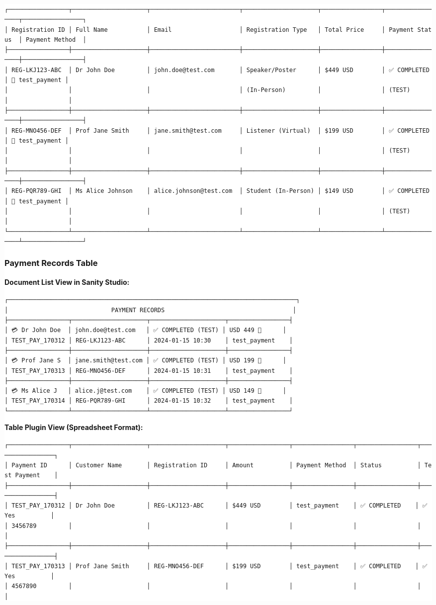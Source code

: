 ```
┌─────────────────┬─────────────────────┬─────────────────────────┬─────────────────────┬─────────────────┬─────────────────┬─────────────────┐
│ Registration ID │ Full Name           │ Email                   │ Registration Type   │ Total Price     │ Payment Status  │ Payment Method  │
├─────────────────┼─────────────────────┼─────────────────────────┼─────────────────────┼─────────────────┼─────────────────┼─────────────────┤
│ REG-LKJ123-ABC  │ Dr John Doe         │ john.doe@test.com       │ Speaker/Poster      │ $449 USD        │ ✅ COMPLETED    │ 🧪 test_payment │
│                 │                     │                         │ (In-Person)         │                 │ (TEST)          │                 │
├─────────────────┼─────────────────────┼─────────────────────────┼─────────────────────┼─────────────────┼─────────────────┼─────────────────┤
│ REG-MNO456-DEF  │ Prof Jane Smith     │ jane.smith@test.com     │ Listener (Virtual)  │ $199 USD        │ ✅ COMPLETED    │ 🧪 test_payment │
│                 │                     │                         │                     │                 │ (TEST)          │                 │
├─────────────────┼─────────────────────┼─────────────────────────┼─────────────────────┼─────────────────┼─────────────────┼─────────────────┤
│ REG-PQR789-GHI  │ Ms Alice Johnson    │ alice.johnson@test.com  │ Student (In-Person) │ $149 USD        │ ✅ COMPLETED    │ 🧪 test_payment │
│                 │                     │                         │                     │                 │ (TEST)          │                 │
└─────────────────┴─────────────────────┴─────────────────────────┴─────────────────────┴─────────────────┴─────────────────┴─────────────────┘
```

### Payment Records Table

**Document List View in Sanity Studio:**

```
┌─────────────────────────────────────────────────────────────────────────────────┐
│                             PAYMENT RECORDS                                    │
├─────────────────┬─────────────────────┬─────────────────────┬─────────────────┤
│ 💳 Dr John Doe  │ john.doe@test.com   │ ✅ COMPLETED (TEST) │ USD 449 🧪      │
│ TEST_PAY_170312 │ REG-LKJ123-ABC      │ 2024-01-15 10:30    │ test_payment    │
├─────────────────┼─────────────────────┼─────────────────────┼─────────────────┤
│ 💳 Prof Jane S  │ jane.smith@test.com │ ✅ COMPLETED (TEST) │ USD 199 🧪      │
│ TEST_PAY_170313 │ REG-MNO456-DEF      │ 2024-01-15 10:31    │ test_payment    │
├─────────────────┼─────────────────────┼─────────────────────┼─────────────────┤
│ 💳 Ms Alice J   │ alice.j@test.com    │ ✅ COMPLETED (TEST) │ USD 149 🧪      │
│ TEST_PAY_170314 │ REG-PQR789-GHI      │ 2024-01-15 10:32    │ test_payment    │
└─────────────────┴─────────────────────┴─────────────────────┴─────────────────┘
```

**Table Plugin View (Spreadsheet Format):**

```
┌─────────────────┬─────────────────────┬─────────────────────┬─────────────────┬─────────────────┬─────────────────┬─────────────────┐
│ Payment ID      │ Customer Name       │ Registration ID     │ Amount          │ Payment Method  │ Status          │ Test Payment    │
├─────────────────┼─────────────────────┼─────────────────────┼─────────────────┼─────────────────┼─────────────────┼─────────────────┤
│ TEST_PAY_170312 │ Dr John Doe         │ REG-LKJ123-ABC      │ $449 USD        │ test_payment    │ ✅ COMPLETED    │ ✅ Yes          │
│ 3456789         │                     │                     │                 │                 │                 │                 │
├─────────────────┼─────────────────────┼─────────────────────┼─────────────────┼─────────────────┼─────────────────┼─────────────────┤
│ TEST_PAY_170313 │ Prof Jane Smith     │ REG-MNO456-DEF      │ $199 USD        │ test_payment    │ ✅ COMPLETED    │ ✅ Yes          │
│ 4567890         │                     │                     │                 │                 │                 │                 │
```